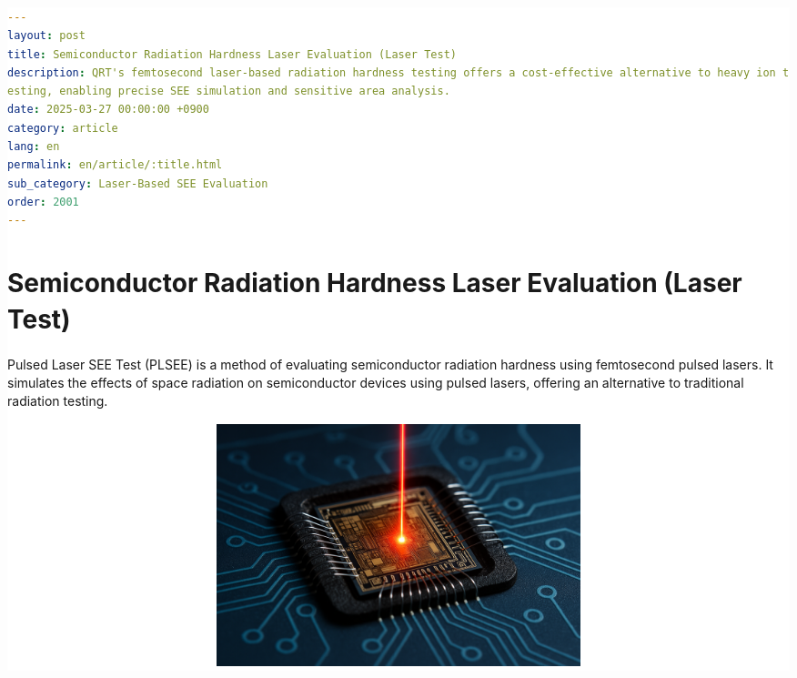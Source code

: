 ```yaml
---
layout: post
title: Semiconductor Radiation Hardness Laser Evaluation (Laser Test)
description: QRT's femtosecond laser-based radiation hardness testing offers a cost-effective alternative to heavy ion testing, enabling precise SEE simulation and sensitive area analysis.
date: 2025-03-27 00:00:00 +0900
category: article
lang: en
permalink: en/article/:title.html
sub_category: Laser-Based SEE Evaluation
order: 2001
---
```


# Semiconductor Radiation Hardness Laser Evaluation (Laser Test)
Pulsed Laser SEE Test (PLSEE) is a method of evaluating semiconductor radiation hardness using femtosecond pulsed lasers. It simulates the effects of space radiation on semiconductor devices using pulsed lasers, offering an alternative to traditional radiation testing.

<p align="center"> 
  <img src="/assets/Articles/laser.png" alt="laser test" style="width: 100%; max-width: 400px;">
</p>
